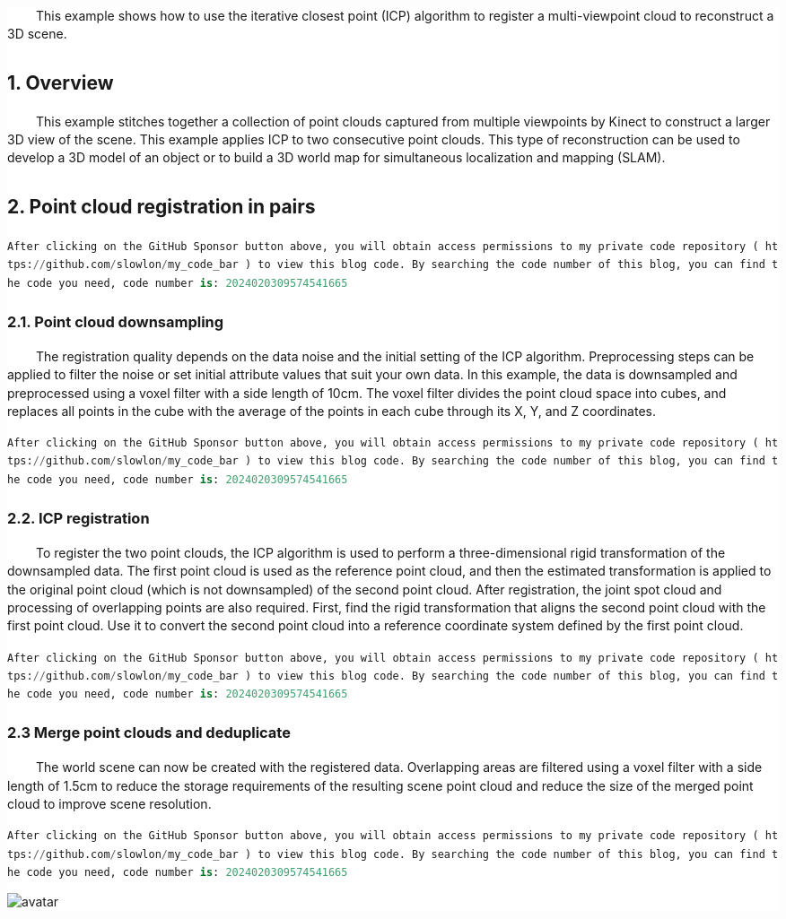     This example shows how to use the iterative closest point (ICP) algorithm to register a multi-viewpoint cloud to reconstruct a 3D scene. 

##  1. Overview 

    This example stitches together a collection of point clouds captured from multiple viewpoints by Kinect to construct a larger 3D view of the scene. This example applies ICP to two consecutive point clouds. This type of reconstruction can be used to develop a 3D model of an object or to build a 3D world map for simultaneous localization and mapping (SLAM). 

##  2. Point cloud registration in pairs 

  ```python  
After clicking on the GitHub Sponsor button above, you will obtain access permissions to my private code repository ( https://github.com/slowlon/my_code_bar ) to view this blog code. By searching the code number of this blog, you can find the code you need, code number is: 2024020309574541665
  ```  
###  2.1. Point cloud downsampling 

    The registration quality depends on the data noise and the initial setting of the ICP algorithm. Preprocessing steps can be applied to filter the noise or set initial attribute values that suit your own data. In this example, the data is downsampled and preprocessed using a voxel filter with a side length of 10cm. The voxel filter divides the point cloud space into cubes, and replaces all points in the cube with the average of the points in each cube through its X, Y, and Z coordinates. 

  ```python  
After clicking on the GitHub Sponsor button above, you will obtain access permissions to my private code repository ( https://github.com/slowlon/my_code_bar ) to view this blog code. By searching the code number of this blog, you can find the code you need, code number is: 2024020309574541665
  ```  
###  2.2. ICP registration 

    To register the two point clouds, the ICP algorithm is used to perform a three-dimensional rigid transformation of the downsampled data. The first point cloud is used as the reference point cloud, and then the estimated transformation is applied to the original point cloud (which is not downsampled) of the second point cloud. After registration, the joint spot cloud and processing of overlapping points are also required. First, find the rigid transformation that aligns the second point cloud with the first point cloud. Use it to convert the second point cloud into a reference coordinate system defined by the first point cloud. 

  ```python  
After clicking on the GitHub Sponsor button above, you will obtain access permissions to my private code repository ( https://github.com/slowlon/my_code_bar ) to view this blog code. By searching the code number of this blog, you can find the code you need, code number is: 2024020309574541665
  ```  
###  2.3 Merge point clouds and deduplicate 

    The world scene can now be created with the registered data. Overlapping areas are filtered using a voxel filter with a side length of 1.5cm to reduce the storage requirements of the resulting scene point cloud and reduce the size of the merged point cloud to improve scene resolution. 

  ```python  
After clicking on the GitHub Sponsor button above, you will obtain access permissions to my private code repository ( https://github.com/slowlon/my_code_bar ) to view this blog code. By searching the code number of this blog, you can find the code you need, code number is: 2024020309574541665
  ```  
 ![avatar]( 29ef9a2d43d247b985403f372637a8ab.png) 
